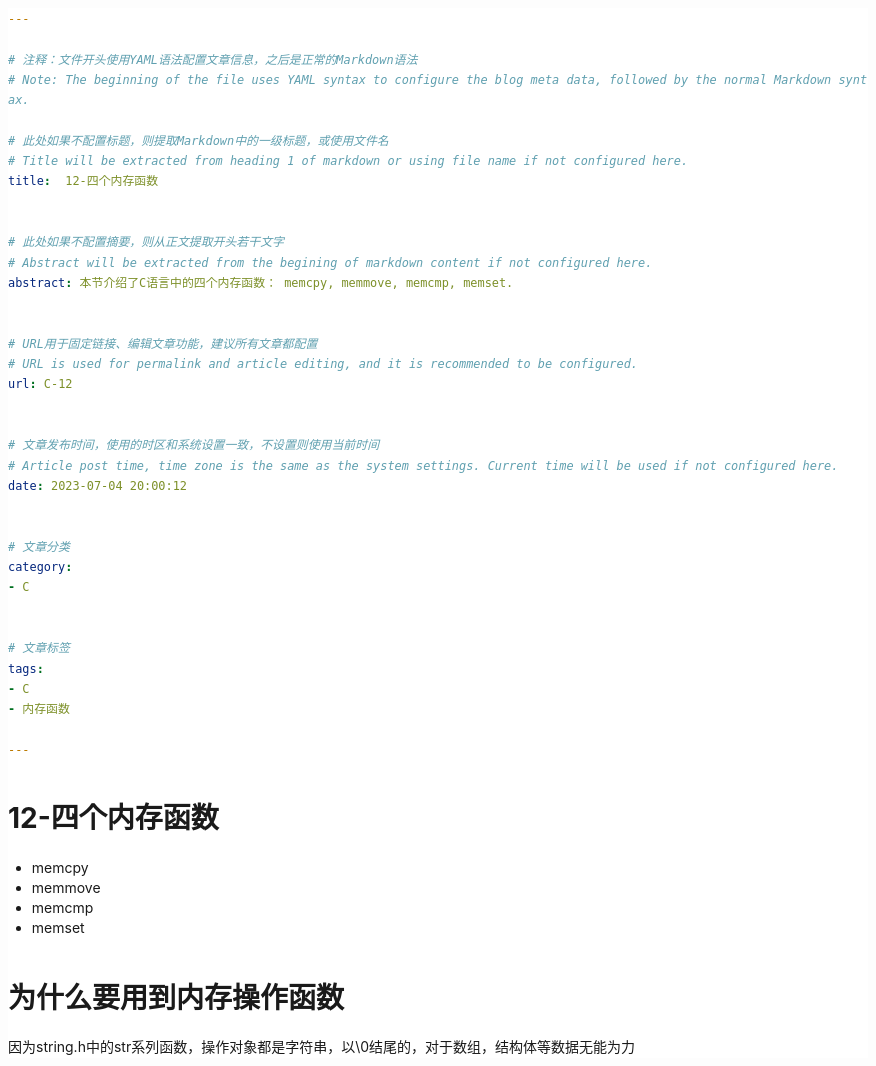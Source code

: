 ```yaml
---

# 注释：文件开头使用YAML语法配置文章信息，之后是正常的Markdown语法
# Note: The beginning of the file uses YAML syntax to configure the blog meta data, followed by the normal Markdown syntax.

# 此处如果不配置标题，则提取Markdown中的一级标题，或使用文件名
# Title will be extracted from heading 1 of markdown or using file name if not configured here.
title:  12-四个内存函数


# 此处如果不配置摘要，则从正文提取开头若干文字
# Abstract will be extracted from the begining of markdown content if not configured here.
abstract: 本节介绍了C语言中的四个内存函数： memcpy, memmove, memcmp, memset.


# URL用于固定链接、编辑文章功能，建议所有文章都配置
# URL is used for permalink and article editing, and it is recommended to be configured.
url: C-12


# 文章发布时间，使用的时区和系统设置一致，不设置则使用当前时间
# Article post time, time zone is the same as the system settings. Current time will be used if not configured here.
date: 2023-07-04 20:00:12


# 文章分类
category:
- C


# 文章标签
tags:
- C
- 内存函数

---
```


# 12-四个内存函数

- memcpy
- memmove
- memcmp
- memset

# 为什么要用到内存操作函数
因为string.h中的str系列函数，操作对象都是字符串，以\0结尾的，对于数组，结构体等数据无能为力
